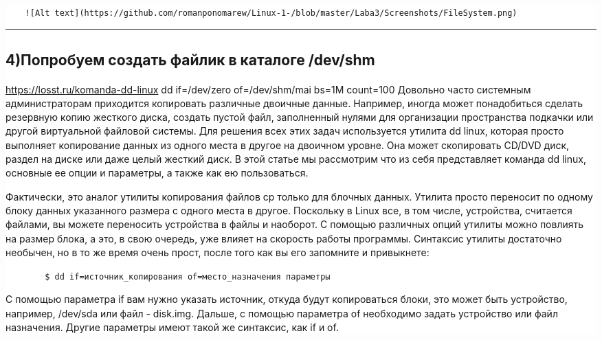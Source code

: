 		![Alt text](https://github.com/romanponomarew/Linux-1-/blob/master/Laba3/Screenshots/FileSystem.png)

---

## 4)Попробуем создать файлик в каталоге /dev/shm
https://losst.ru/komanda-dd-linux
		dd if=/dev/zero of=/dev/shm/mai bs=1M count=100
  Довольно часто системным администраторам приходится копировать различные двоичные данные. Например, иногда может понадобиться сделать резервную 
копию жесткого диска, создать пустой файл, заполненный нулями для организации пространства подкачки или другой виртуальной файловой системы.
  Для решения всех этих задач используется утилита dd linux, которая просто выполняет копирование данных из одного места в другое на двоичном уровне. 
Она может скопировать CD/DVD диск, раздел на диске или даже целый жесткий диск. В этой статье мы рассмотрим что из себя 
представляет команда dd linux, основные ее опции и параметры, а также как ею пользоваться.

  Фактически, это аналог утилиты копирования файлов cp только для блочных данных. Утилита просто переносит по одному блоку данных указанного размера с 
одного места в другое. Поскольку в Linux все, в том числе, устройства, считается файлами, вы можете переносить устройства в файлы и наоборот.
С помощью различных опций утилиты можно повлиять на размер блока, а это, в свою очередь, уже влияет на скорость работы программы.
  Синтаксис утилиты достаточно необычен, но в то же время очень прост, после того как вы его запомните и привыкнете:

			$ dd if=источник_копирования of=место_назначения параметры
С помощью параметра if вам нужно указать источник, откуда будут копироваться блоки, это может быть устройство, например, /dev/sda или файл - disk.img. 
Дальше, с помощью параметра of необходимо задать устройство или файл назначения. Другие параметры имеют такой же синтаксис, как if и of. 
